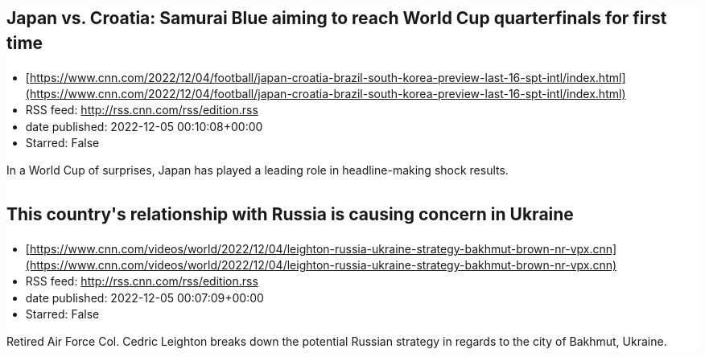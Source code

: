 ## Japan vs. Croatia: Samurai Blue aiming to reach World Cup quarterfinals for first time
 - [https://www.cnn.com/2022/12/04/football/japan-croatia-brazil-south-korea-preview-last-16-spt-intl/index.html](https://www.cnn.com/2022/12/04/football/japan-croatia-brazil-south-korea-preview-last-16-spt-intl/index.html)
 - RSS feed: http://rss.cnn.com/rss/edition.rss
 - date published: 2022-12-05 00:10:08+00:00
 - Starred: False

In a World Cup of surprises, Japan has played a leading role in headline-making shock results.

## This country's relationship with Russia is causing concern in Ukraine
 - [https://www.cnn.com/videos/world/2022/12/04/leighton-russia-ukraine-strategy-bakhmut-brown-nr-vpx.cnn](https://www.cnn.com/videos/world/2022/12/04/leighton-russia-ukraine-strategy-bakhmut-brown-nr-vpx.cnn)
 - RSS feed: http://rss.cnn.com/rss/edition.rss
 - date published: 2022-12-05 00:07:09+00:00
 - Starred: False

Retired Air Force Col. Cedric Leighton breaks down the potential Russian strategy in regards to the city of Bakhmut, Ukraine.
